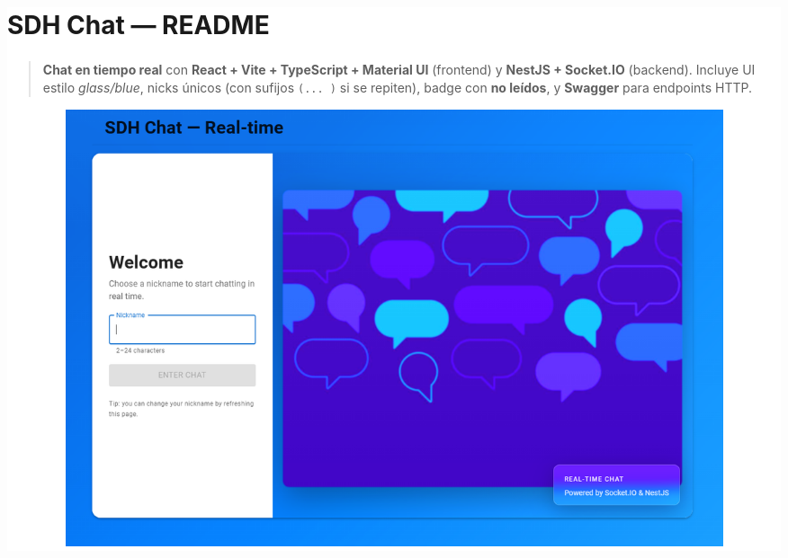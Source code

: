 # SDH Chat — README

> **Chat en tiempo real** con **React + Vite + TypeScript + Material UI** (frontend) y **NestJS + Socket.IO** (backend).
> Incluye UI estilo *glass/blue*, nicks únicos (con sufijos `(... )` si se repiten), badge con **no leídos**, y **Swagger** para endpoints HTTP.

<p align="center">
  <img src="./docs/img/login.png" alt="Pantalla de registro 30/70 con fondo glass azul" width="85%" />
</p>

<p align="center">
